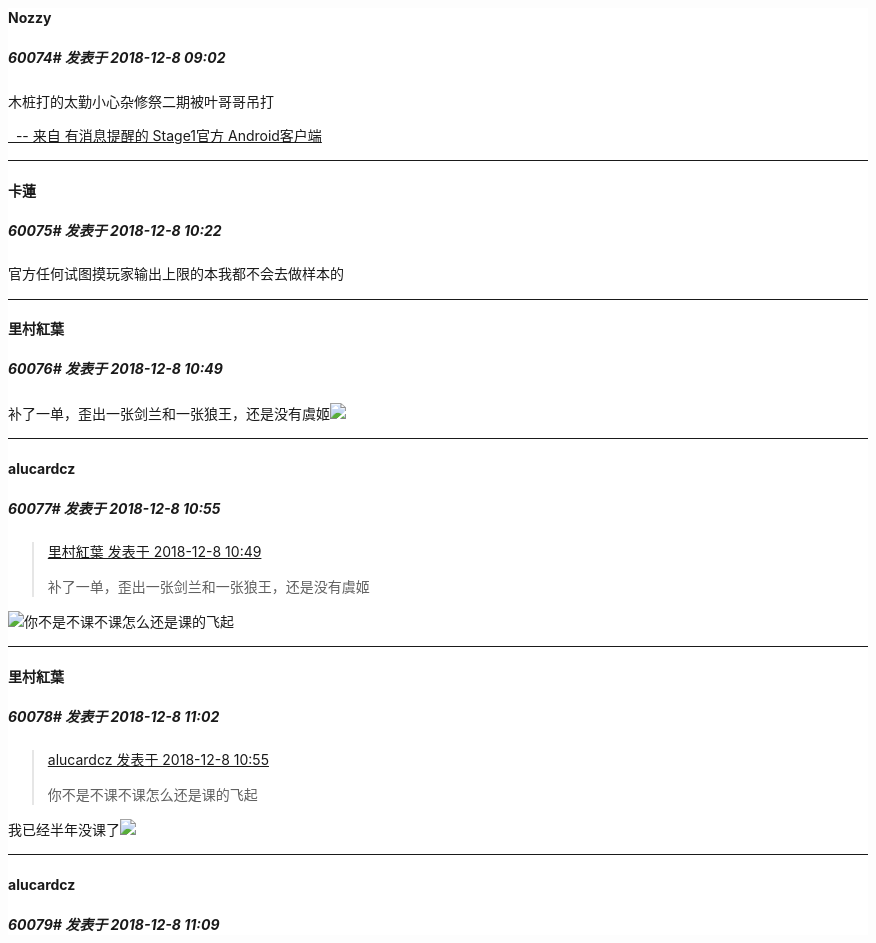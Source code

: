####  Nozzy  
##### 60074#       发表于 2018-12-8 09:02


木桩打的太勤小心杂修祭二期被叶哥哥吊打

[  -- 来自 有消息提醒的 Stage1官方 Android客户端](https://www.coolapk.com/apk/140634)


*****

####  卡蓮  
##### 60075#       发表于 2018-12-8 10:22


官方任何试图摸玩家输出上限的本我都不会去做样本的


*****

####  里村紅葉  
##### 60076#       发表于 2018-12-8 10:49


补了一单，歪出一张剑兰和一张狼王，还是没有虞姬<img src="https://static.saraba1st.com/image/smiley/face2017/004.gif" referrerpolicy="no-referrer">


*****

####  alucardcz  
##### 60077#       发表于 2018-12-8 10:55


<blockquote><a href="httphttps://bbs.saraba1st.com/2b/forum.php?mod=redirect&amp;goto=findpost&amp;pid=41872058&amp;ptid=1085254" target="_blank">里村紅葉 发表于 2018-12-8 10:49</a>

补了一单，歪出一张剑兰和一张狼王，还是没有虞姬</blockquote>
<img src="https://static.saraba1st.com/image/smiley/face2017/067.png" referrerpolicy="no-referrer">你不是不课不课怎么还是课的飞起


*****

####  里村紅葉  
##### 60078#       发表于 2018-12-8 11:02


<blockquote><a href="httphttps://bbs.saraba1st.com/2b/forum.php?mod=redirect&amp;goto=findpost&amp;pid=41872101&amp;ptid=1085254" target="_blank">alucardcz 发表于 2018-12-8 10:55</a>

你不是不课不课怎么还是课的飞起</blockquote>
我已经半年没课了<img src="https://static.saraba1st.com/image/smiley/face2017/049.png" referrerpolicy="no-referrer">


*****

####  alucardcz  
##### 60079#       发表于 2018-12-8 11:09
